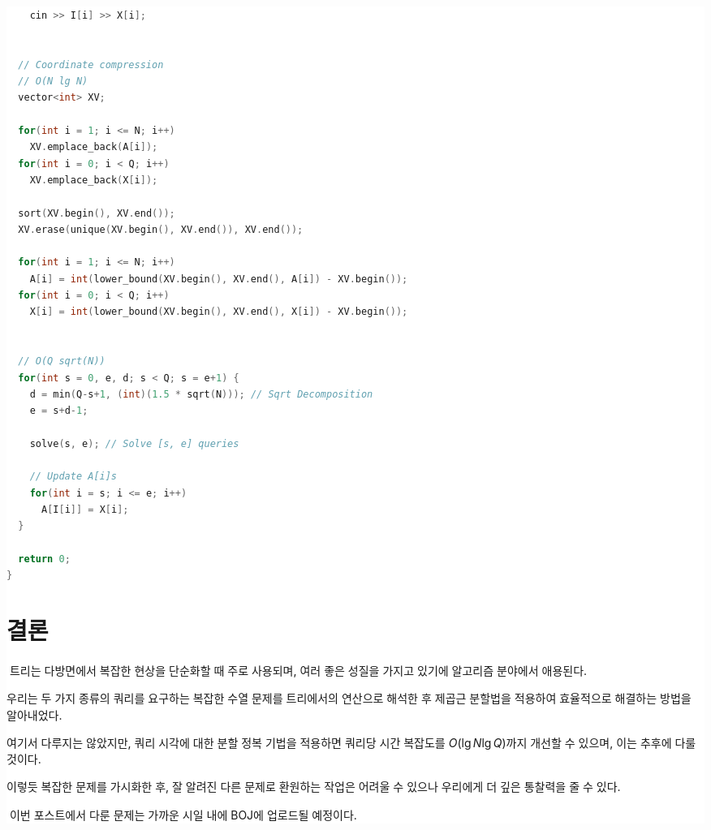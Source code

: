 ```cpp
    cin >> I[i] >> X[i];
  
  
  // Coordinate compression
  // O(N lg N)
  vector<int> XV;
  
  for(int i = 1; i <= N; i++)
    XV.emplace_back(A[i]);
  for(int i = 0; i < Q; i++)
    XV.emplace_back(X[i]);

  sort(XV.begin(), XV.end());
  XV.erase(unique(XV.begin(), XV.end()), XV.end());
  
  for(int i = 1; i <= N; i++)
    A[i] = int(lower_bound(XV.begin(), XV.end(), A[i]) - XV.begin());
  for(int i = 0; i < Q; i++)
    X[i] = int(lower_bound(XV.begin(), XV.end(), X[i]) - XV.begin());
  
 
  // O(Q sqrt(N))
  for(int s = 0, e, d; s < Q; s = e+1) {
    d = min(Q-s+1, (int)(1.5 * sqrt(N))); // Sqrt Decomposition
    e = s+d-1;
    
    solve(s, e); // Solve [s, e] queries
    
    // Update A[i]s
    for(int i = s; i <= e; i++)
      A[I[i]] = X[i];
  }
  
  return 0;
}
```



# 결론

​	트리는 다방면에서 복잡한 현상을 단순화할 때 주로 사용되며, 여러 좋은 성질을 가지고 있기에 알고리즘 분야에서 애용된다.

우리는 두 가지 종류의 쿼리를 요구하는 복잡한 수열 문제를 트리에서의 연산으로 해석한 후 제곱근 분할법을 적용하여 효율적으로 해결하는 방법을 알아내었다.

여기서 다루지는 않았지만, 쿼리 시각에 대한 분할 정복 기법을 적용하면 쿼리당 시간 복잡도를 $O \left( \lg N \lg Q \right)$까지 개선할 수 있으며, 이는 추후에 다룰 것이다.

이렇듯 복잡한 문제를 가시화한 후, 잘 알려진 다른 문제로 환원하는 작업은 어려울 수 있으나 우리에게 더 깊은 통찰력을 줄 수 있다.



​	이번 포스트에서 다룬 문제는 가까운 시일 내에 BOJ에 업로드될 예정이다.